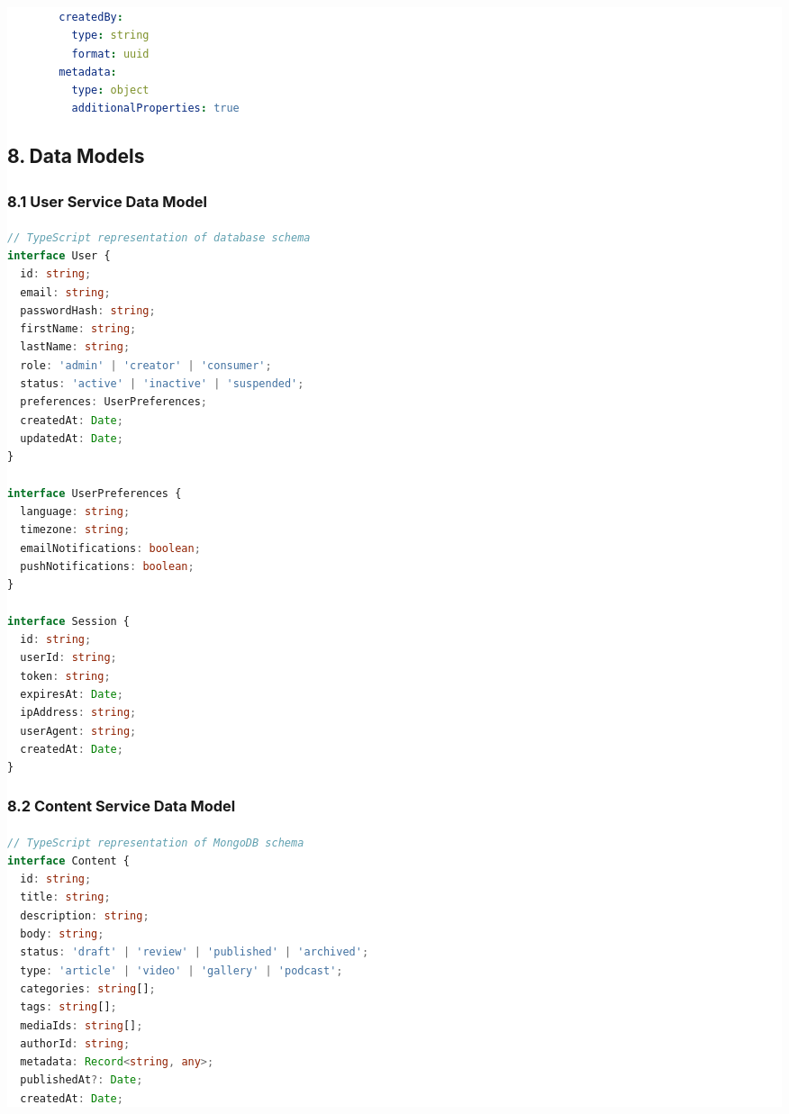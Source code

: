 ```yaml
        createdBy:
          type: string
          format: uuid
        metadata:
          type: object
          additionalProperties: true
```

## 8. Data Models

### 8.1 User Service Data Model

```typescript
// TypeScript representation of database schema
interface User {
  id: string;
  email: string;
  passwordHash: string;
  firstName: string;
  lastName: string;
  role: 'admin' | 'creator' | 'consumer';
  status: 'active' | 'inactive' | 'suspended';
  preferences: UserPreferences;
  createdAt: Date;
  updatedAt: Date;
}

interface UserPreferences {
  language: string;
  timezone: string;
  emailNotifications: boolean;
  pushNotifications: boolean;
}

interface Session {
  id: string;
  userId: string;
  token: string;
  expiresAt: Date;
  ipAddress: string;
  userAgent: string;
  createdAt: Date;
}
```

### 8.2 Content Service Data Model

```typescript
// TypeScript representation of MongoDB schema
interface Content {
  id: string;
  title: string;
  description: string;
  body: string;
  status: 'draft' | 'review' | 'published' | 'archived';
  type: 'article' | 'video' | 'gallery' | 'podcast';
  categories: string[];
  tags: string[];
  mediaIds: string[];
  authorId: string;
  metadata: Record<string, any>;
  publishedAt?: Date;
  createdAt: Date;
```